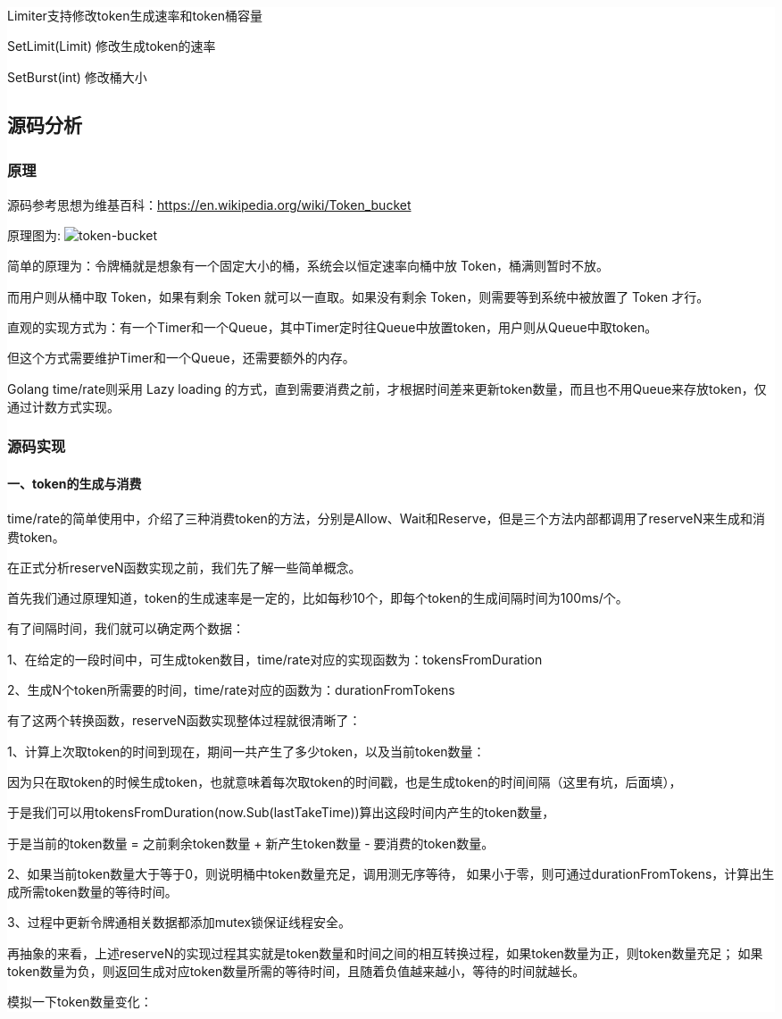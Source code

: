 Limiter支持修改token生成速率和token桶容量

SetLimit(Limit) 修改生成token的速率

SetBurst(int) 修改桶大小


## 源码分析

### 原理
源码参考思想为维基百科：https://en.wikipedia.org/wiki/Token_bucket

原理图为: 
![token-bucket](https://raw.githubusercontent.com/codelee1/uploads/master/limiter/token-bucket.jpg "token-bucket")

简单的原理为：令牌桶就是想象有一个固定大小的桶，系统会以恒定速率向桶中放 Token，桶满则暂时不放。

而用户则从桶中取 Token，如果有剩余 Token 就可以一直取。如果没有剩余 Token，则需要等到系统中被放置了 Token 才行。

直观的实现方式为：有一个Timer和一个Queue，其中Timer定时往Queue中放置token，用户则从Queue中取token。

但这个方式需要维护Timer和一个Queue，还需要额外的内存。

Golang time/rate则采用 Lazy loading 的方式，直到需要消费之前，才根据时间差来更新token数量，而且也不用Queue来存放token，仅通过计数方式实现。


### 源码实现

#### 一、token的生成与消费

time/rate的简单使用中，介绍了三种消费token的方法，分别是Allow、Wait和Reserve，但是三个方法内部都调用了reserveN来生成和消费token。

在正式分析reserveN函数实现之前，我们先了解一些简单概念。

首先我们通过原理知道，token的生成速率是一定的，比如每秒10个，即每个token的生成间隔时间为100ms/个。

有了间隔时间，我们就可以确定两个数据：

1、在给定的一段时间中，可生成token数目，time/rate对应的实现函数为：tokensFromDuration

2、生成N个token所需要的时间，time/rate对应的函数为：durationFromTokens

有了这两个转换函数，reserveN函数实现整体过程就很清晰了：

1、计算上次取token的时间到现在，期间一共产生了多少token，以及当前token数量：
    
因为只在取token的时候生成token，也就意味着每次取token的时间戳，也是生成token的时间间隔（这里有坑，后面填），

于是我们可以用tokensFromDuration(now.Sub(lastTakeTime))算出这段时间内产生的token数量，

于是当前的token数量 = 之前剩余token数量 + 新产生token数量 - 要消费的token数量。

2、如果当前token数量大于等于0，则说明桶中token数量充足，调用测无序等待，
如果小于零，则可通过durationFromTokens，计算出生成所需token数量的等待时间。

3、过程中更新令牌通相关数据都添加mutex锁保证线程安全。

再抽象的来看，上述reserveN的实现过程其实就是token数量和时间之间的相互转换过程，如果token数量为正，则token数量充足；
如果token数量为负，则返回生成对应token数量所需的等待时间，且随着负值越来越小，等待的时间就越长。

模拟一下token数量变化：
